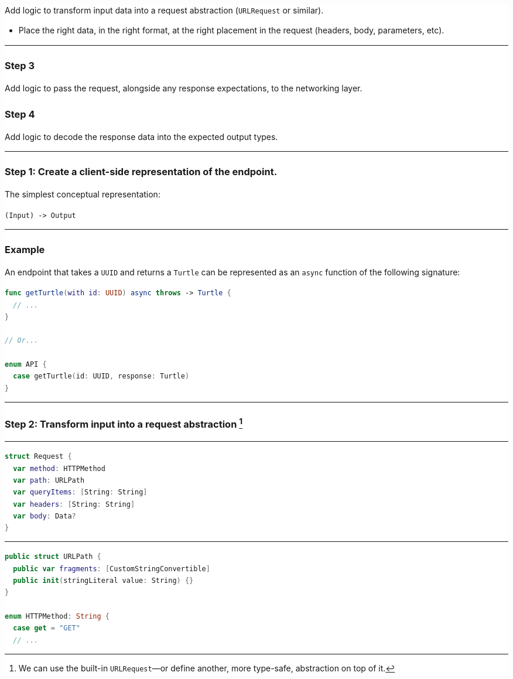 Add logic to transform input data into a request abstraction (`URLRequest` or similar).

* Place the right data, in the right format, at the right placement in the request (headers, body, parameters, etc).

---
### Step 3

Add logic to pass the request, alongside any response expectations, to the networking layer.

### Step 4

Add logic to decode the response data into the expected output types.

---

### Step 1: Create a client-side representation of the endpoint.

The simplest conceptual representation:

`(Input) -> Output`

---

### Example

An endpoint that takes a `UUID` and returns a `Turtle` can be represented as an `async` function of the following signature:

```swift
func getTurtle(with id: UUID) async throws -> Turtle {
  // ...
}

// Or...

enum API {
  case getTurtle(id: UUID, response: Turtle)
}
```


---
### Step 2: Transform input into a request abstraction [^2]

[^2]: We can use the built-in `URLRequest`—or define another, more type-safe, abstraction on top of it.

---

```swift
struct Request {
  var method: HTTPMethod
  var path: URLPath
  var queryItems: [String: String]
  var headers: [String: String]
  var body: Data?
}
```
---
```swift
public struct URLPath {
  public var fragments: [CustomStringConvertible]
  public init(stringLiteral value: String) {}
}

enum HTTPMethod: String {
  case get = "GET"
  // ...
```

[^1]: Fear of turtles.
[^3]: In the context of this REST resource.
[^4]: A function is pure when it produces no side-effects.